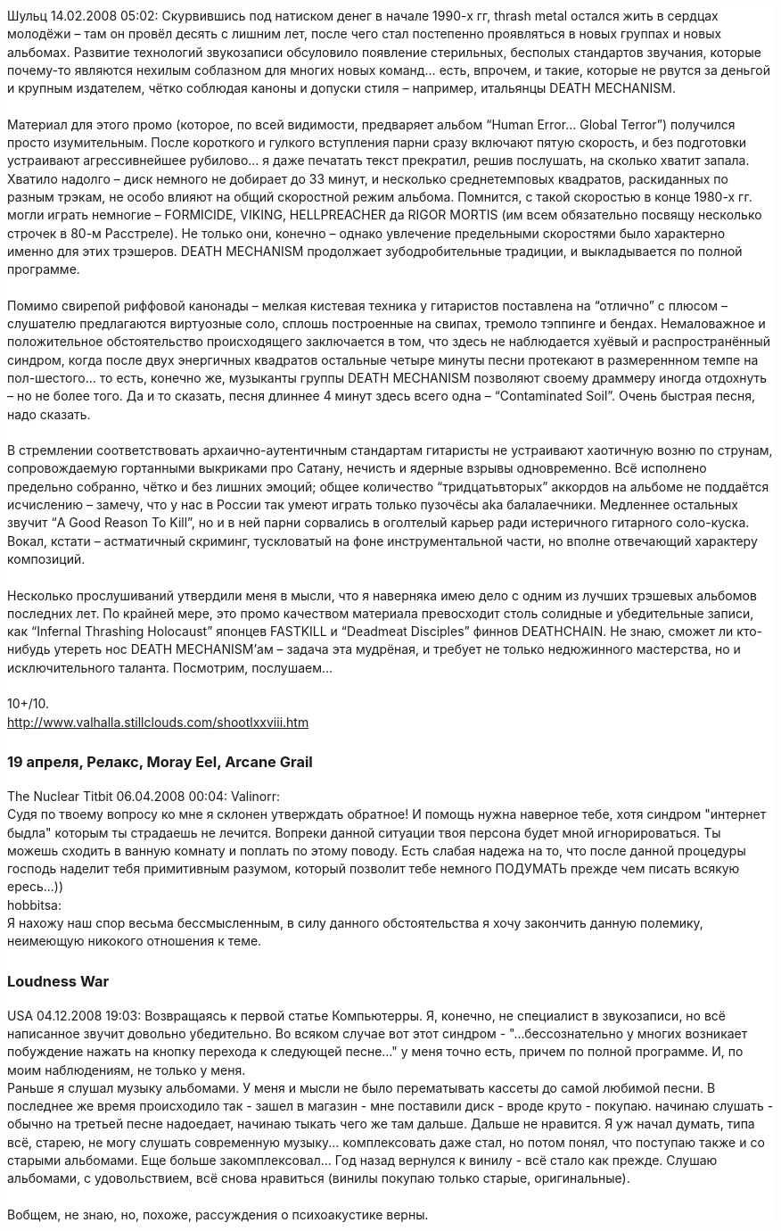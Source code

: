 Шульц 14.02.2008 05:02:
Скурвившись под натиском денег в начале 1990-х гг, thrash metal остался жить в сердцах молодёжи – там он провёл десять с лишним лет, после чего стал постепенно проявляться в новых группах и новых альбомах. Развитие технологий звукозаписи обсуловило появление стерильных, бесполых стандартов звучания, которые почему-то являются нехилым соблазном для многих новых команд… есть, впрочем, и такие, которые не рвутся за деньгой и крупным издателем, чётко соблюдая каноны и допуски стиля – например, итальянцы DEATH MECHANISM. <BR><BR>Материал для этого промо (которое, по всей видимости, предваряет альбом “Human Error… Global Terror”) получился просто изумительным. После короткого и гулкого вступления парни сразу включают пятую скорость, и без подготовки устраивают агрессивнейшее рубилово… я даже печатать текст прекратил, решив послушать, на сколько хватит запала. Хватило надолго – диск немного не добирает до 33 минут, и несколько среднетемповых квадратов, раскиданных по разным трэкам, не особо влияют на общий скоростной режим альбома. Помнится, с такой скоростью в конце 1980-х гг. могли играть немногие – FORMICIDE, VIKING, HELLPREACHER да RIGOR MORTIS (им всем обязательно посвящу несколько строчек в 80-м Расстреле). Не только они, конечно – однако увлечение предельными скоростями было характерно именно для этих трэшеров. DEATH MECHANISM продолжает зубодробительные традиции, и выкладывается по полной программе. <BR><BR>Помимо свирепой риффовой канонады – мелкая кистевая техника у гитаристов поставлена на “отлично” с плюсом – слушателю предлагаются виртуозные соло, сплошь построенные на свипах, тремоло тэппинге и бендах. Немаловажное и положительное обстоятельство происходящего заключается в том, что здесь не наблюдается хуёвый и распространённый синдром, когда после двух энергичных квадратов остальные четыре минуты песни протекают в размереннном темпе на пол-шестого… то есть, конечно же, музыканты группы DEATH MECHANISM позволяют своему драммеру иногда отдохнуть – но не более того. Да и то сказать, песня длиннее 4 минут здесь всего одна – “Contaminated Soil”. Очень быстрая песня, надо сказать. <BR><BR>В стремлении соответствовать архаично-аутентичным стандартам гитаристы не устраивают хаотичную возню по струнам, сопровождаемую гортанными выкриками про Сатану, нечисть и ядерные взрывы одновременно. Всё исполнено предельно собранно, чётко и без лишних эмоций; общее количество “тридцатьвторых” аккордов на альбоме не поддаётся исчислению – замечу, что у нас в России так умеют играть только пузочёсы aka балалаечники. Медленнее остальных звучит “A Good Reason To Kill”, но и в ней парни сорвались в оголтелый карьер ради истеричного гитарного соло-куска. Вокал, кстати – астматичный скриминг, тускловатый на фоне инструментальной части, но вполне отвечающий характеру композиций. <BR><BR>Несколько прослушиваний утвердили меня в мысли, что я наверняка имею дело с одним из лучших трэшевых альбомов последних лет. По крайней мере, это промо качеством материала превосходит столь солидные и убедительные записи, как “Infernal Thrashing Holocaust” японцев FASTKILL и “Deadmeat Disciples” финнов DEATHCHAIN. Не знаю, сможет ли кто-нибудь утереть нос DEATH MECHANISM’ам – задача эта мудрёная, и требует не только недюжинного мастерства, но и исключительного таланта. Посмотрим, послушаем… <BR><BR>10+/10. <BR><A HREF="http://www.valhalla.stillclouds.com/shootlxxviii.htm" TARGET="_blank">http://www.valhalla.stillclouds.com/shootlxxviii.htm</A>

### 19 апреля, Релакс, Moray Eel, Arcane Grail

The Nuclear Titbit 06.04.2008 00:04:
Valinorr:<BR>Судя по твоему вопросу ко мне я склонен утверждать обратное! И помощь нужна наверное тебе, хотя синдром "интернет быдла" которым ты страдаешь не лечится. Вопреки данной ситуации твоя персона будет мной игнорироваться. Ты можешь сходить в ванную комнату и поплать по этому поводу. Есть слабая надежа на то, что после данной процедуры господь наделит тебя примитивным разумом, который позволит тебе немного ПОДУМАТЬ прежде чем писать всякую ересь...))  <BR>hobbitsa:<BR>Я нахожу наш спор весьма бессмысленным, в силу данного обстоятельства я хочу закончить данную полемику, неимеющую никокого отношения к теме.  <BR>

### Loudness War

USA 04.12.2008 19:03:
Возвращаясь к первой статье Компьютерры. Я, конечно, не специалист в звукозаписи, но всё написанное звучит довольно убедительно. Во всяком случае вот этот синдром - "...бессознательно у многих возникает побуждение нажать на кнопку перехода к следующей песне..." у меня точно есть, причем по полной программе. И, по моим наблюдениям, не только у меня.<BR>Раньше я слушал музыку альбомами. У меня и мысли не было перематывать кассеты до самой любимой песни. В последнее же время происходило так - зашел в магазин - мне поставили диск - вроде круто - покупаю. начинаю слушать - обычно на третьей песне надоедает, начинаю тыкать чего же там дальше. Дальше не нравится. Я уж начал думать, типа всё, старею, не могу слушать современную музыку... комплексовать даже стал, но потом понял, что поступаю также и со старыми альбомами. Еще больше закомплексовал... Год назад вернулся к винилу - всё стало как прежде. Слушаю альбомами, с удовольствием, всё снова нравиться (винилы покупаю только старые, оригинальные). <BR><BR>Вобщем, не знаю, но, похоже, рассуждения о психоакустике верны.
